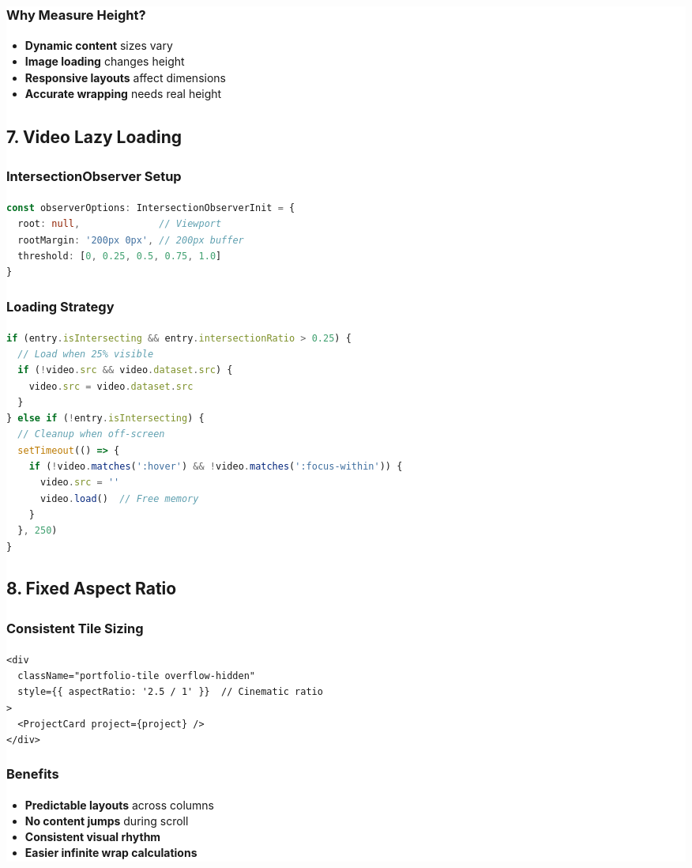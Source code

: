 ### Why Measure Height?
- **Dynamic content** sizes vary
- **Image loading** changes height
- **Responsive layouts** affect dimensions
- **Accurate wrapping** needs real height

## 7. Video Lazy Loading

### IntersectionObserver Setup
```typescript
const observerOptions: IntersectionObserverInit = {
  root: null,              // Viewport
  rootMargin: '200px 0px', // 200px buffer
  threshold: [0, 0.25, 0.5, 0.75, 1.0]
}
```

### Loading Strategy
```typescript
if (entry.isIntersecting && entry.intersectionRatio > 0.25) {
  // Load when 25% visible
  if (!video.src && video.dataset.src) {
    video.src = video.dataset.src
  }
} else if (!entry.isIntersecting) {
  // Cleanup when off-screen
  setTimeout(() => {
    if (!video.matches(':hover') && !video.matches(':focus-within')) {
      video.src = ''
      video.load()  // Free memory
    }
  }, 250)
}
```

## 8. Fixed Aspect Ratio

### Consistent Tile Sizing
```tsx
<div 
  className="portfolio-tile overflow-hidden"
  style={{ aspectRatio: '2.5 / 1' }}  // Cinematic ratio
>
  <ProjectCard project={project} />
</div>
```

### Benefits
- **Predictable layouts** across columns
- **No content jumps** during scroll
- **Consistent visual rhythm**
- **Easier infinite wrap calculations**
